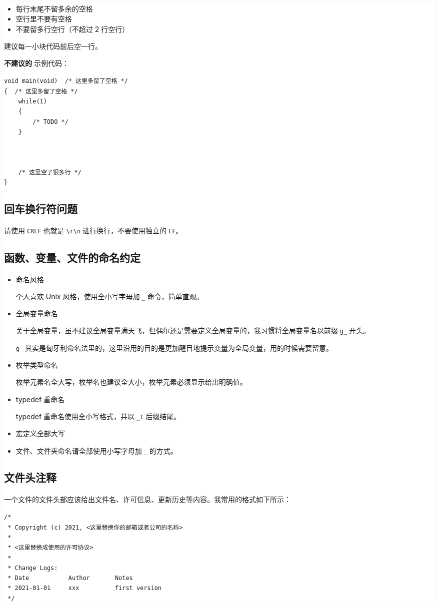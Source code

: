 - 每行末尾不留多余的空格
- 空行里不要有空格
- 不要留多行空行（不超过 2 行空行）

建议每一小块代码前后空一行。

**不建议的** 示例代码：

```
void main(void)  /* 这里多留了空格 */
{  /* 这里多留了空格 */
    while(1)
    {
        /* TODO */
    }



    /* 这里空了很多行 */
}
```


## 回车换行符问题

请使用 `CRLF` 也就是 `\r\n` 进行换行，不要使用独立的 `LF`。

## 函数、变量、文件的命名约定

- 命名风格

    个人喜欢 Unix 风格，使用全小写字母加 `_` 命令，简单直观。

- 全局变量命名

    关于全局变量，虽不建议全局变量满天飞，但偶尔还是需要定义全局变量的，我习惯将全局变量名以前缀 `g_` 开头。

    `g_` 其实是匈牙利命名法里的，这里沿用的目的是更加醒目地提示变量为全局变量，用的时候需要留意。

- 枚举类型命名

    枚举元素名全大写，枚举名也建议全大小，枚举元素必须显示给出明确值。

- typedef 重命名

    typedef 重命名使用全小写格式，并以 `_t` 后缀结尾。

- 宏定义全部大写
- 文件、文件夹命名请全部使用小写字母加 `_` 的方式。

## 文件头注释

一个文件的文件头部应该给出文件名、许可信息、更新历史等内容。我常用的格式如下所示：

```
/*
 * Copyright (c) 2021, <这里替换你的邮箱或者公司的名称>
 *
 * <这里替换成使用的许可协议>
 *
 * Change Logs:
 * Date           Author       Notes
 * 2021-01-01     xxx          first version
 */
```
